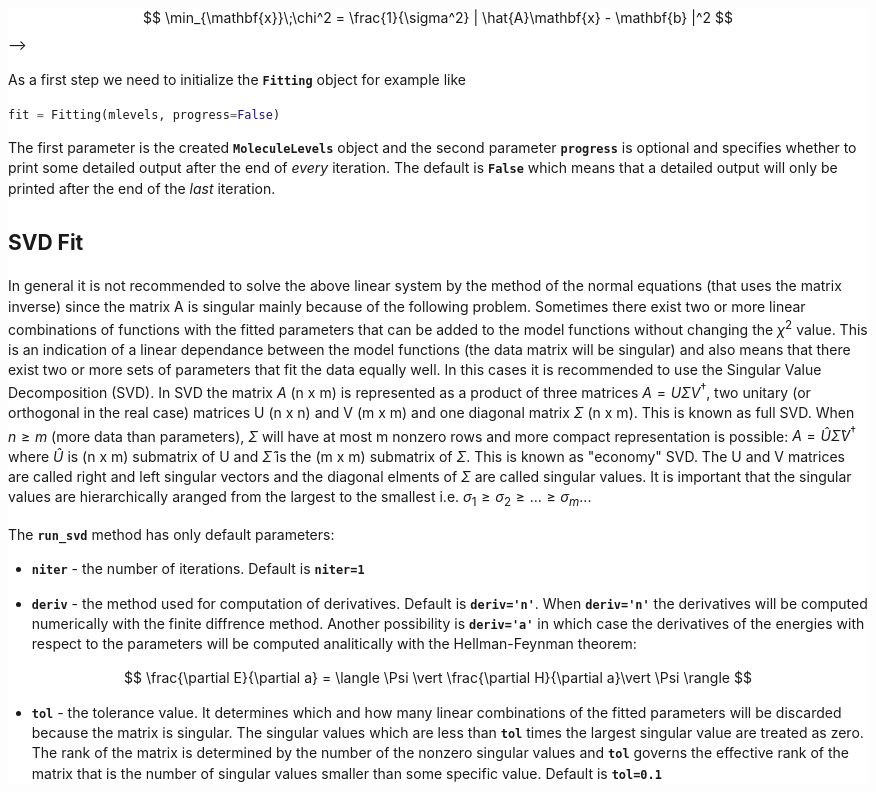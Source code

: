 $$
\min_{\mathbf{x}}\;\chi^2 = \frac{1}{\sigma^2} | \hat{A}\mathbf{x} - \mathbf{b} |^2
$$ -->

As a first step we need to initialize the **```Fitting```** object for example like
```python
fit = Fitting(mlevels, progress=False)
```

The first parameter is the created **```MoleculeLevels```** object and the second parameter **```progress```** is optional and specifies whether to print some detailed output after the end of _every_ iteration. The default is **```False```** which means that a detailed output will only be printed after the end of the _last_ iteration.

## SVD Fit

In general it is not recommended to solve the above linear system by the method of the normal equations (that uses the matrix inverse) since the matrix A is singular mainly because of the following problem. Sometimes there exist two or more linear combinations of functions with the fitted parameters that can be added to the model functions without changing the $\chi^2$ value. This is an indication of a linear dependance between the model functions (the data matrix will be singular) and also means that there exist two or more sets of parameters that fit the data equally well. In this cases it is recommended to use the Singular Value Decomposition (SVD). In SVD the matrix $A$ (n x m) is represented as a product of three matrices $A = U\Sigma V^{\dagger}$, two unitary (or orthogonal in the real case) matrices U (n x n) and V (m x m) and one diagonal matrix $\Sigma$ (n x m). This is known as full SVD. When $n \ge m$ (more data than parameters), $\Sigma$ will have at most m nonzero rows and more compact representation is possible: $A = \hat{U}\hat{\Sigma}V^{\dagger}$ where $\hat{U}$ is (n x m) submatrix of U and $\hat{\Sigma}$ is the (m x m) submatrix of $\Sigma$. This is known as "economy" SVD. The U and V matrices are called right and left singular vectors and the diagonal elments of $\Sigma$ are called singular values. It is important that the singular values are hierarchically aranged from the largest to the smallest i.e. $\sigma_{1} \ge \sigma_2 \ge \dots \ge \sigma_{m}$...



The **```run_svd```** method has only default parameters:

- **```niter```** - the number of iterations. Default is **```niter=1```**

- **```deriv```** - the method used for computation of derivatives. Default is **```deriv='n'```**. When **```deriv='n'```** the derivatives will be computed numerically with the finite diffrence method. Another possibility is **```deriv='a'```** in which case the derivatives of the energies with respect to the parameters will be computed analitically with the Hellman-Feynman theorem:

$$
\frac{\partial E}{\partial a} = \langle \Psi \vert \frac{\partial H}{\partial a}\vert \Psi \rangle
$$

- **```tol```** - the tolerance value. It determines which and how many linear combinations of the fitted parameters will be discarded because the matrix is singular. The singular values which are less than **```tol```** times the largest singular value are treated as zero. The rank of the matrix is determined by the number of the nonzero singular values and **```tol```** governs the effective rank of the matrix that is the number of singular values smaller than some specific value. Default is **```tol=0.1```**

